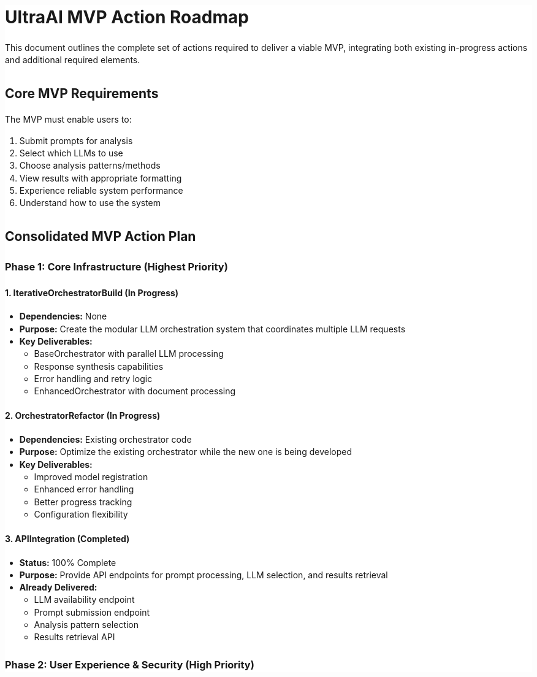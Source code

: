 # UltraAI MVP Action Roadmap

This document outlines the complete set of actions required to deliver a viable MVP, integrating both existing in-progress actions and additional required elements.

## Core MVP Requirements

The MVP must enable users to:

1. Submit prompts for analysis
2. Select which LLMs to use
3. Choose analysis patterns/methods
4. View results with appropriate formatting
5. Experience reliable system performance
6. Understand how to use the system

## Consolidated MVP Action Plan

### Phase 1: Core Infrastructure (Highest Priority)

#### 1. IterativeOrchestratorBuild (In Progress)

- **Dependencies:** None
- **Purpose:** Create the modular LLM orchestration system that coordinates multiple LLM requests
- **Key Deliverables:**
  - BaseOrchestrator with parallel LLM processing
  - Response synthesis capabilities
  - Error handling and retry logic
  - EnhancedOrchestrator with document processing

#### 2. OrchestratorRefactor (In Progress)

- **Dependencies:** Existing orchestrator code
- **Purpose:** Optimize the existing orchestrator while the new one is being developed
- **Key Deliverables:**
  - Improved model registration
  - Enhanced error handling
  - Better progress tracking
  - Configuration flexibility

#### 3. APIIntegration (Completed)

- **Status:** 100% Complete
- **Purpose:** Provide API endpoints for prompt processing, LLM selection, and results retrieval
- **Already Delivered:**
  - LLM availability endpoint
  - Prompt submission endpoint
  - Analysis pattern selection
  - Results retrieval API

### Phase 2: User Experience & Security (High Priority)
